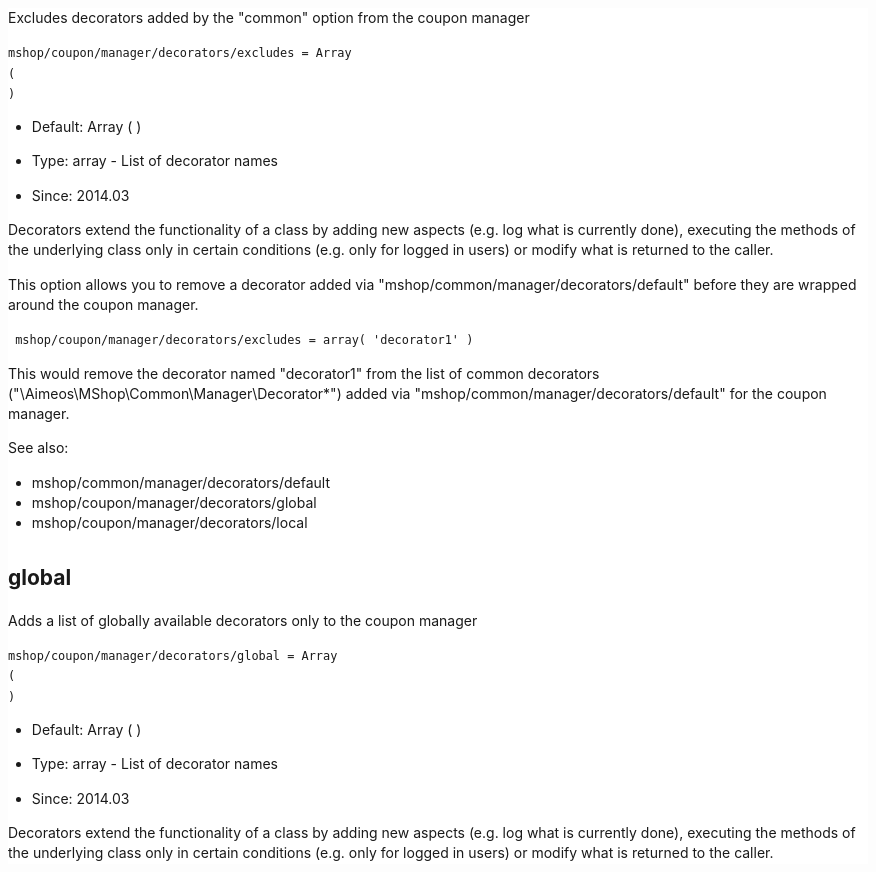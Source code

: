 Excludes decorators added by the "common" option from the coupon manager

```
mshop/coupon/manager/decorators/excludes = Array
(
)
```

* Default: Array
(
)

* Type: array - List of decorator names
* Since: 2014.03

Decorators extend the functionality of a class by adding new aspects
(e.g. log what is currently done), executing the methods of the underlying
class only in certain conditions (e.g. only for logged in users) or
modify what is returned to the caller.

This option allows you to remove a decorator added via
"mshop/common/manager/decorators/default" before they are wrapped
around the coupon manager.

```
 mshop/coupon/manager/decorators/excludes = array( 'decorator1' )
```

This would remove the decorator named "decorator1" from the list of
common decorators ("\Aimeos\MShop\Common\Manager\Decorator\*") added via
"mshop/common/manager/decorators/default" for the coupon manager.

See also:

* mshop/common/manager/decorators/default
* mshop/coupon/manager/decorators/global
* mshop/coupon/manager/decorators/local

## global

Adds a list of globally available decorators only to the coupon manager

```
mshop/coupon/manager/decorators/global = Array
(
)
```

* Default: Array
(
)

* Type: array - List of decorator names
* Since: 2014.03

Decorators extend the functionality of a class by adding new aspects
(e.g. log what is currently done), executing the methods of the underlying
class only in certain conditions (e.g. only for logged in users) or
modify what is returned to the caller.
